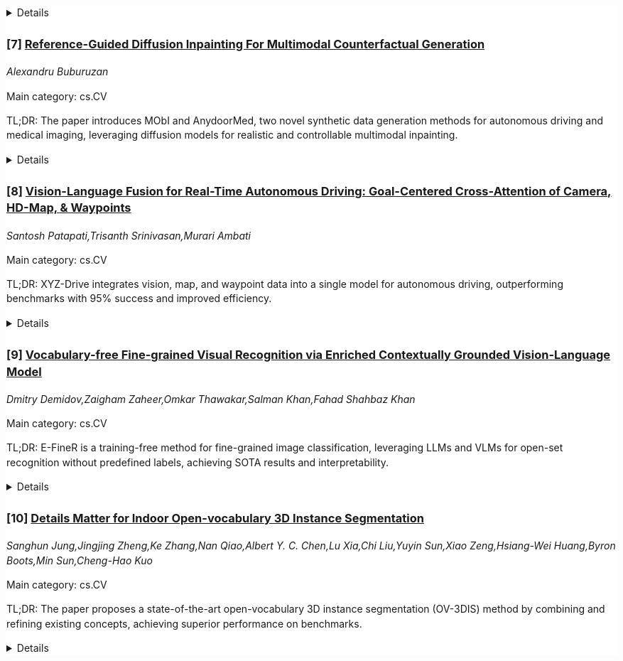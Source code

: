 
<details><summary>Details</summary></details>


### [7] [Reference-Guided Diffusion Inpainting For Multimodal Counterfactual Generation](https://arxiv.org/abs/2507.23058)
*Alexandru Buburuzan*

Main category: cs.CV

TL;DR: The paper introduces MObI and AnydoorMed, two novel synthetic data generation methods for autonomous driving and medical imaging, leveraging diffusion models for realistic and controllable multimodal inpainting.


<details><summary>Details</summary></details>


### [8] [Vision-Language Fusion for Real-Time Autonomous Driving: Goal-Centered Cross-Attention of Camera, HD-Map, & Waypoints](https://arxiv.org/abs/2507.23064)
*Santosh Patapati,Trisanth Srinivasan,Murari Ambati*

Main category: cs.CV

TL;DR: XYZ-Drive integrates vision, map, and waypoint data into a single model for autonomous driving, outperforming benchmarks with 95% success and improved efficiency.


<details><summary>Details</summary></details>


### [9] [Vocabulary-free Fine-grained Visual Recognition via Enriched Contextually Grounded Vision-Language Model](https://arxiv.org/abs/2507.23070)
*Dmitry Demidov,Zaigham Zaheer,Omkar Thawakar,Salman Khan,Fahad Shahbaz Khan*

Main category: cs.CV

TL;DR: E-FineR is a training-free method for fine-grained image classification, leveraging LLMs and VLMs for open-set recognition without predefined labels, achieving SOTA results and interpretability.


<details><summary>Details</summary></details>


### [10] [Details Matter for Indoor Open-vocabulary 3D Instance Segmentation](https://arxiv.org/abs/2507.23134)
*Sanghun Jung,Jingjing Zheng,Ke Zhang,Nan Qiao,Albert Y. C. Chen,Lu Xia,Chi Liu,Yuyin Sun,Xiao Zeng,Hsiang-Wei Huang,Byron Boots,Min Sun,Cheng-Hao Kuo*

Main category: cs.CV

TL;DR: The paper proposes a state-of-the-art open-vocabulary 3D instance segmentation (OV-3DIS) method by combining and refining existing concepts, achieving superior performance on benchmarks.


<details><summary>Details</summary></details>
